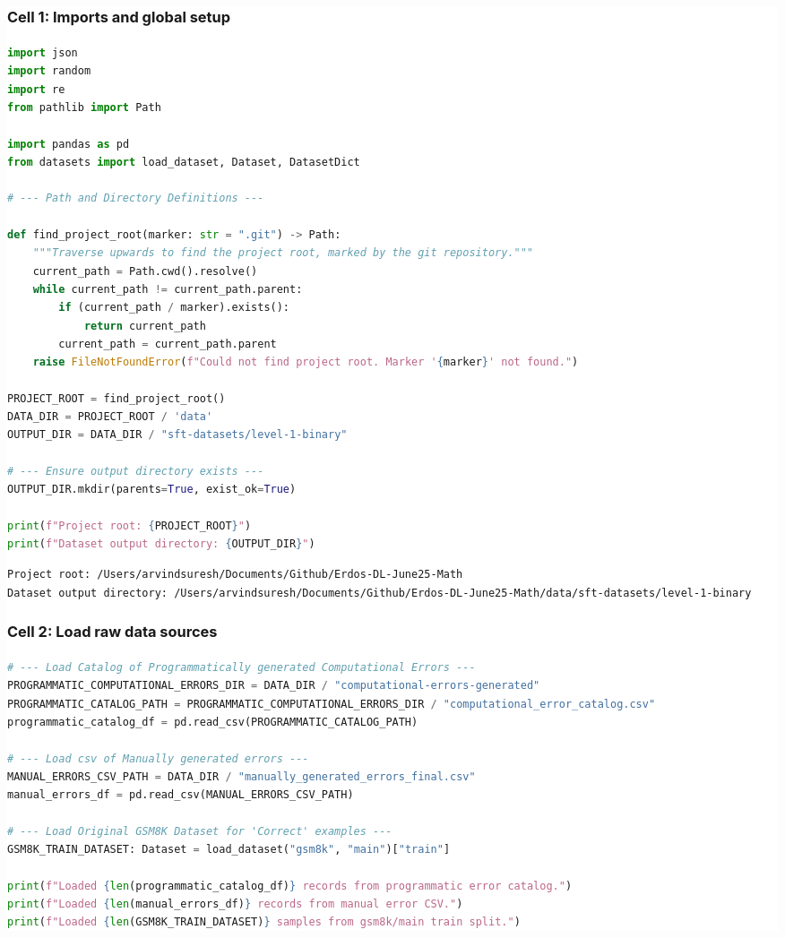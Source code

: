 ### **Cell 1: Imports and global setup**


```python
import json
import random
import re
from pathlib import Path

import pandas as pd
from datasets import load_dataset, Dataset, DatasetDict

# --- Path and Directory Definitions ---

def find_project_root(marker: str = ".git") -> Path:
    """Traverse upwards to find the project root, marked by the git repository."""
    current_path = Path.cwd().resolve()
    while current_path != current_path.parent:
        if (current_path / marker).exists():
            return current_path
        current_path = current_path.parent
    raise FileNotFoundError(f"Could not find project root. Marker '{marker}' not found.")

PROJECT_ROOT = find_project_root()
DATA_DIR = PROJECT_ROOT / 'data'
OUTPUT_DIR = DATA_DIR / "sft-datasets/level-1-binary"

# --- Ensure output directory exists ---
OUTPUT_DIR.mkdir(parents=True, exist_ok=True)

print(f"Project root: {PROJECT_ROOT}")
print(f"Dataset output directory: {OUTPUT_DIR}")
```

    Project root: /Users/arvindsuresh/Documents/Github/Erdos-DL-June25-Math
    Dataset output directory: /Users/arvindsuresh/Documents/Github/Erdos-DL-June25-Math/data/sft-datasets/level-1-binary


### **Cell 2: Load raw data sources**


```python
# --- Load Catalog of Programmatically generated Computational Errors ---
PROGRAMMATIC_COMPUTATIONAL_ERRORS_DIR = DATA_DIR / "computational-errors-generated"
PROGRAMMATIC_CATALOG_PATH = PROGRAMMATIC_COMPUTATIONAL_ERRORS_DIR / "computational_error_catalog.csv"
programmatic_catalog_df = pd.read_csv(PROGRAMMATIC_CATALOG_PATH)

# --- Load csv of Manually generated errors ---
MANUAL_ERRORS_CSV_PATH = DATA_DIR / "manually_generated_errors_final.csv"
manual_errors_df = pd.read_csv(MANUAL_ERRORS_CSV_PATH)

# --- Load Original GSM8K Dataset for 'Correct' examples ---
GSM8K_TRAIN_DATASET: Dataset = load_dataset("gsm8k", "main")["train"]

print(f"Loaded {len(programmatic_catalog_df)} records from programmatic error catalog.")
print(f"Loaded {len(manual_errors_df)} records from manual error CSV.")
print(f"Loaded {len(GSM8K_TRAIN_DATASET)} samples from gsm8k/main train split.")
```
